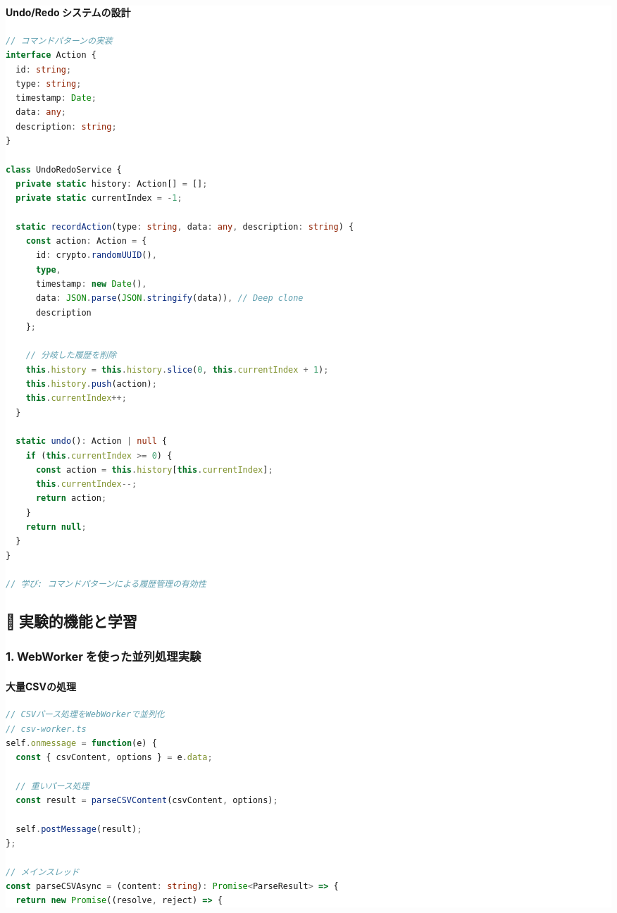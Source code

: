 #### **Undo/Redo システムの設計**
```typescript
// コマンドパターンの実装
interface Action {
  id: string;
  type: string;
  timestamp: Date;
  data: any;
  description: string;
}

class UndoRedoService {
  private static history: Action[] = [];
  private static currentIndex = -1;
  
  static recordAction(type: string, data: any, description: string) {
    const action: Action = {
      id: crypto.randomUUID(),
      type,
      timestamp: new Date(),
      data: JSON.parse(JSON.stringify(data)), // Deep clone
      description
    };
    
    // 分岐した履歴を削除
    this.history = this.history.slice(0, this.currentIndex + 1);
    this.history.push(action);
    this.currentIndex++;
  }
  
  static undo(): Action | null {
    if (this.currentIndex >= 0) {
      const action = this.history[this.currentIndex];
      this.currentIndex--;
      return action;
    }
    return null;
  }
}

// 学び: コマンドパターンによる履歴管理の有効性
```

## 🧪 **実験的機能と学習**

### **1. WebWorker を使った並列処理実験**

#### **大量CSVの処理**
```typescript
// CSVパース処理をWebWorkerで並列化
// csv-worker.ts
self.onmessage = function(e) {
  const { csvContent, options } = e.data;
  
  // 重いパース処理
  const result = parseCSVContent(csvContent, options);
  
  self.postMessage(result);
};

// メインスレッド
const parseCSVAsync = (content: string): Promise<ParseResult> => {
  return new Promise((resolve, reject) => {
```